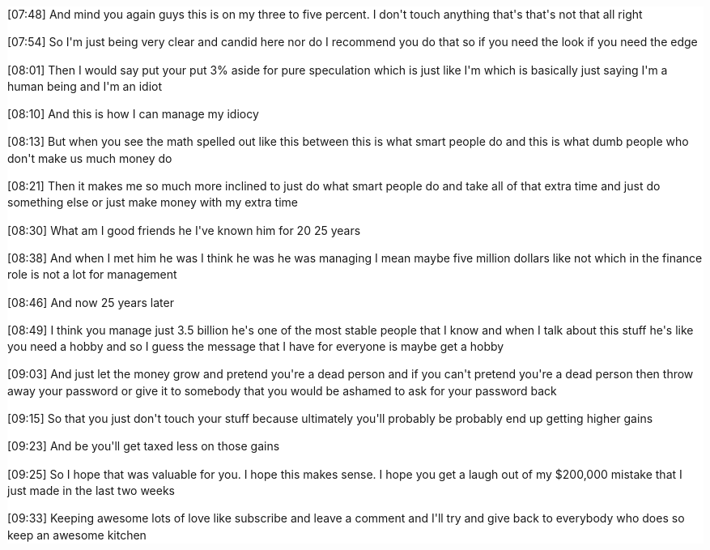 [07:48] And mind you again guys this is on my three to five percent. I don't touch anything that's that's not that all right

[07:54] So I'm just being very clear and candid here nor do I recommend you do that so if you need the look if you need the edge

[08:01] Then I would say put your put 3% aside for pure speculation which is just like I'm which is basically just saying I'm a human being and I'm an idiot

[08:10] And this is how I can manage my idiocy

[08:13] But when you see the math spelled out like this between this is what smart people do and this is what dumb people who don't make us much money do

[08:21] Then it makes me so much more inclined to just do what smart people do and take all of that extra time and just do something else or just make money with my extra time

[08:30] What am I good friends he I've known him for 20 25 years

[08:38] And when I met him he was I think he was he was managing I mean maybe five million dollars like not which in the finance role is not a lot for management

[08:46] And now 25 years later

[08:49] I think you manage just 3.5 billion he's one of the most stable people that I know and when I talk about this stuff he's like you need a hobby and so I guess the message that I have for everyone is maybe get a hobby

[09:03] And just let the money grow and pretend you're a dead person and if you can't pretend you're a dead person then throw away your password or give it to somebody that you would be ashamed to ask for your password back

[09:15] So that you just don't touch your stuff because ultimately you'll probably be probably end up getting higher gains

[09:23] And be you'll get taxed less on those gains

[09:25] So I hope that was valuable for you. I hope this makes sense. I hope you get a laugh out of my $200,000 mistake that I just made in the last two weeks

[09:33] Keeping awesome lots of love like subscribe and leave a comment and I'll try and give back to everybody who does so keep an awesome kitchen

